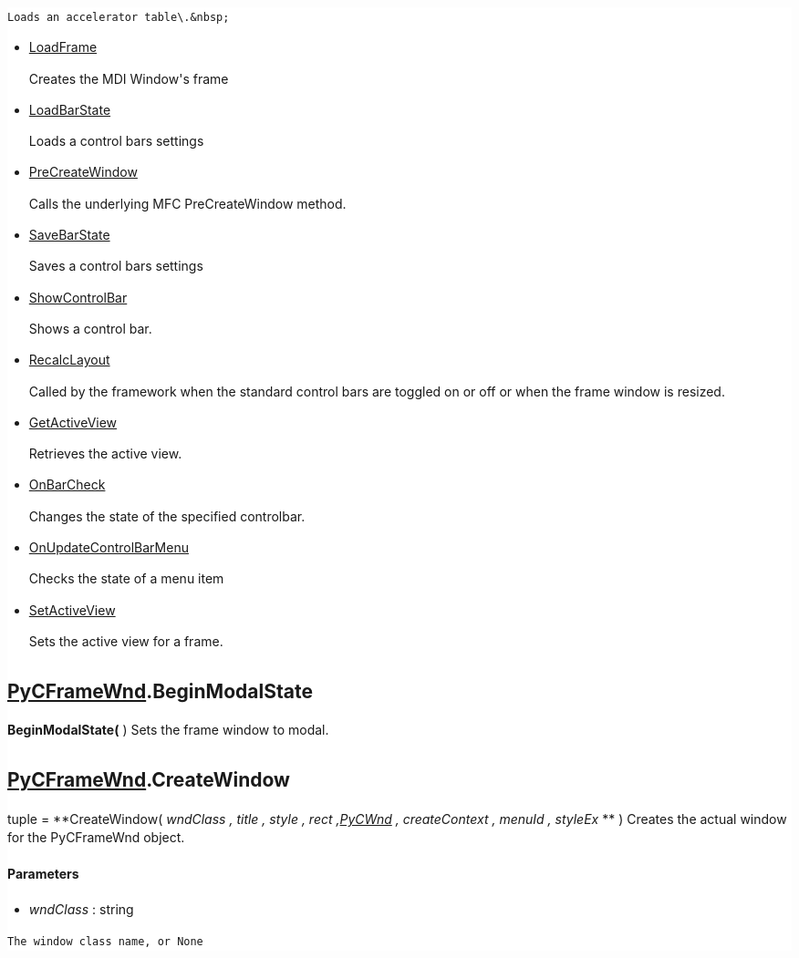     Loads an accelerator table\.&nbsp;

  - [LoadFrame](PyCFrameWnd.md#pycframewndloadframe)

    Creates the MDI Window's frame&nbsp;

  - [LoadBarState](PyCFrameWnd.md#pycframewndloadbarstate)

    Loads a control bars settings&nbsp;

  - [PreCreateWindow](PyCFrameWnd.md#pycframewndprecreatewindow)

    Calls the underlying MFC PreCreateWindow method\.&nbsp;

  - [SaveBarState](PyCFrameWnd.md#pycframewndsavebarstate)

    Saves a control bars settings&nbsp;

  - [ShowControlBar](PyCFrameWnd.md#pycframewndshowcontrolbar)

    Shows a control bar\.&nbsp;

  - [RecalcLayout](PyCFrameWnd.md#pycframewndrecalclayout)

    Called by the framework when the standard control bars are toggled on or off or when the frame window is resized\.&nbsp;

  - [GetActiveView](PyCFrameWnd.md#pycframewndgetactiveview)

    Retrieves the active view\.&nbsp;

  - [OnBarCheck](PyCFrameWnd.md#pycframewndonbarcheck)

    Changes the state of the specified controlbar\.&nbsp;

  - [OnUpdateControlBarMenu](PyCFrameWnd.md#pycframewndonupdatecontrolbarmenu)

    Checks the state of a menu item&nbsp;

  - [SetActiveView](PyCFrameWnd.md#pycframewndsetactiveview)

    Sets the active view for a frame\.&nbsp;


## [PyCFrameWnd](#pycframewnd)\.BeginModalState

 **BeginModalState\(** \)
Sets the frame window to modal\.

## [PyCFrameWnd](#pycframewnd)\.CreateWindow

tuple \= **CreateWindow\( *wndClass*  *, title*  *, style*  *, rect*  *,[PyCWnd](#pycwnd)*  *, createContext*  *, menuId*  *, styleEx* ** \)
Creates the actual window for the PyCFrameWnd object\.

#### Parameters


  -  *wndClass* : string

    The window class name, or None
